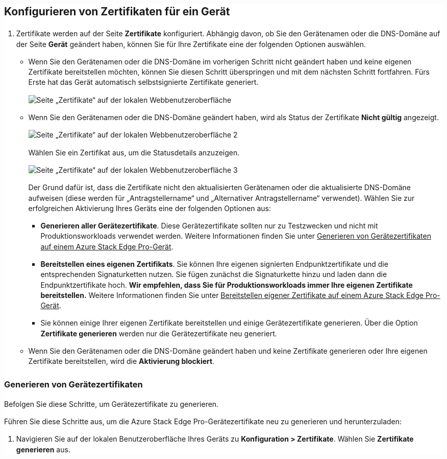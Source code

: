 


## <a name="configure-certificates-for-device"></a>Konfigurieren von Zertifikaten für ein Gerät

1. Zertifikate werden auf der Seite **Zertifikate** konfiguriert. Abhängig davon, ob Sie den Gerätenamen oder die DNS-Domäne auf der Seite **Gerät** geändert haben, können Sie für Ihre Zertifikate eine der folgenden Optionen auswählen.

    - Wenn Sie den Gerätenamen oder die DNS-Domäne im vorherigen Schritt nicht geändert haben und keine eigenen Zertifikate bereitstellen möchten, können Sie diesen Schritt überspringen und mit dem nächsten Schritt fortfahren. Fürs Erste hat das Gerät automatisch selbstsignierte Zertifikate generiert. 

        ![Seite „Zertifikate“ auf der lokalen Webbenutzeroberfläche](./media/azure-stack-edge-gpu-deploy-configure-certificates/generate-certificate-2.png)

    - Wenn Sie den Gerätenamen oder die DNS-Domäne geändert haben, wird als Status der Zertifikate **Nicht gültig** angezeigt. 

        ![Seite „Zertifikate“ auf der lokalen Webbenutzeroberfläche 2](./media/azure-stack-edge-gpu-deploy-configure-certificates/generate-certificate-1.png)    

        Wählen Sie ein Zertifikat aus, um die Statusdetails anzuzeigen.

        ![Seite „Zertifikate“ auf der lokalen Webbenutzeroberfläche 3](./media/azure-stack-edge-gpu-deploy-configure-certificates/generate-certificate-1a.png)  

        Der Grund dafür ist, dass die Zertifikate nicht den aktualisierten Gerätenamen oder die aktualisierte DNS-Domäne aufweisen (diese werden für „Antragstellername“ und „Alternativer Antragstellername“ verwendet). Wählen Sie zur erfolgreichen Aktivierung Ihres Geräts eine der folgenden Optionen aus: 
    
        - **Generieren aller Gerätezertifikate**. Diese Gerätezertifikate sollten nur zu Testzwecken und nicht mit Produktionsworkloads verwendet werden. Weitere Informationen finden Sie unter [Generieren von Gerätezertifikaten auf einem Azure Stack Edge Pro-Gerät](#generate-device-certificates).

        - **Bereitstellen eines eigenen Zertifikats**. Sie können Ihre eigenen signierten Endpunktzertifikate und die entsprechenden Signaturketten nutzen. Sie fügen zunächst die Signaturkette hinzu und laden dann die Endpunktzertifikate hoch. **Wir empfehlen, dass Sie für Produktionsworkloads immer Ihre eigenen Zertifikate bereitstellen.** Weitere Informationen finden Sie unter [Bereitstellen eigener Zertifikate auf einem Azure Stack Edge Pro-Gerät](#bring-your-own-certificates).
    
        - Sie können einige Ihrer eigenen Zertifikate bereitstellen und einige Gerätezertifikate generieren. Über die Option **Zertifikate generieren** werden nur die Gerätezertifikate neu generiert.

    - Wenn Sie den Gerätenamen oder die DNS-Domäne geändert haben und keine Zertifikate generieren oder Ihre eigenen Zertifikate bereitstellen, wird die **Aktivierung blockiert**.


### <a name="generate-device-certificates"></a>Generieren von Gerätezertifikaten

Befolgen Sie diese Schritte, um Gerätezertifikate zu generieren.

Führen Sie diese Schritte aus, um die Azure Stack Edge Pro-Gerätezertifikate neu zu generieren und herunterzuladen:

1. Navigieren Sie auf der lokalen Benutzeroberfläche Ihres Geräts zu **Konfiguration > Zertifikate**. Wählen Sie **Zertifikate generieren** aus.
